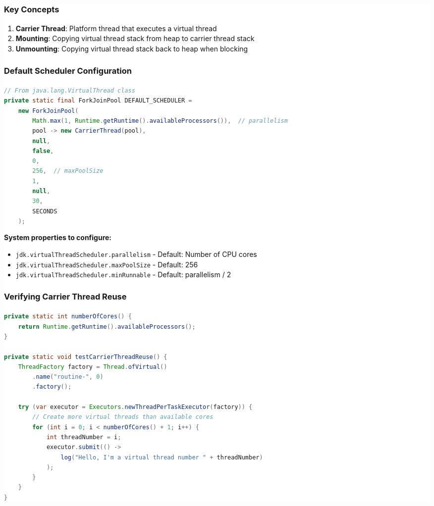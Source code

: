 ```
```

### Key Concepts

1. **Carrier Thread**: Platform thread that executes a virtual thread
2. **Mounting**: Copying virtual thread stack from heap to carrier thread stack
3. **Unmounting**: Copying virtual thread stack back to heap when blocking

### Default Scheduler Configuration

```java
// From java.lang.VirtualThread class
private static final ForkJoinPool DEFAULT_SCHEDULER = 
    new ForkJoinPool(
        Math.max(1, Runtime.getRuntime().availableProcessors()),  // parallelism
        pool -> new CarrierThread(pool),
        null, 
        false, 
        0, 
        256,  // maxPoolSize
        1, 
        null, 
        30, 
        SECONDS
    );
```

**System properties to configure:**
- `jdk.virtualThreadScheduler.parallelism` - Default: Number of CPU cores
- `jdk.virtualThreadScheduler.maxPoolSize` - Default: 256
- `jdk.virtualThreadScheduler.minRunnable` - Default: parallelism / 2

### Verifying Carrier Thread Reuse

```java
private static int numberOfCores() {
    return Runtime.getRuntime().availableProcessors();
}

private static void testCarrierThreadReuse() {
    ThreadFactory factory = Thread.ofVirtual()
        .name("routine-", 0)
        .factory();
        
    try (var executor = Executors.newThreadPerTaskExecutor(factory)) {
        // Create more virtual threads than available cores
        for (int i = 0; i < numberOfCores() + 1; i++) {
            int threadNumber = i;
            executor.submit(() -> 
                log("Hello, I'm a virtual thread number " + threadNumber)
            );
        }
    }
}
```
